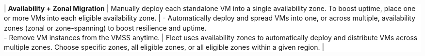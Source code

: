 | **Availability + Zonal Migration** | Manually deploy each standalone VM into a single availability zone. To boost uptime, place one or more VMs into each eligible availability zone. | - Automatically deploy and spread VMs into one, or across multiple, availability zones (zonal or zone-spanning) to boost resilience and uptime. <br> - Remove VM instances from the VMSS anytime. | Fleet uses availability zones to automatically deploy and distribute VMs across multiple zones. Choose specific zones, all eligible zones, or all eligible zones within a given region. |